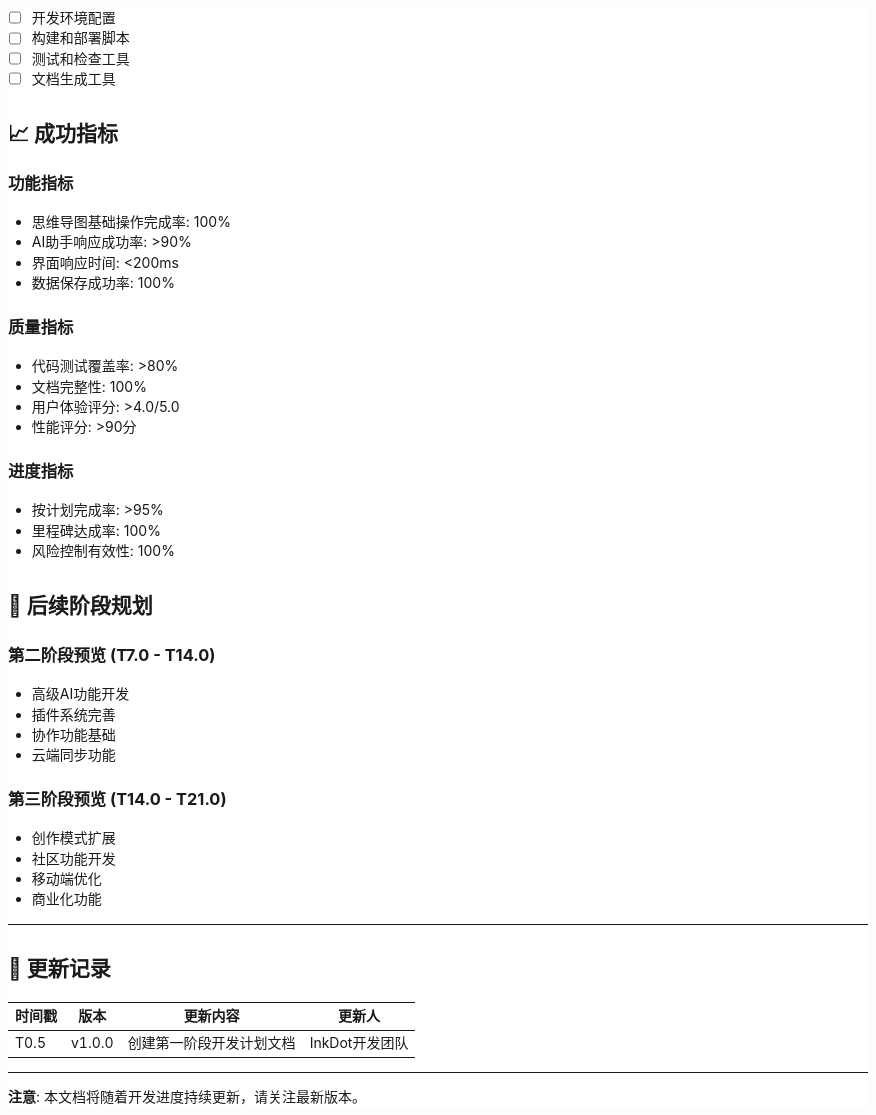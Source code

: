 - [ ] 开发环境配置
- [ ] 构建和部署脚本
- [ ] 测试和检查工具
- [ ] 文档生成工具

## 📈 成功指标

### 功能指标

- 思维导图基础操作完成率: 100%
- AI助手响应成功率: >90%
- 界面响应时间: <200ms
- 数据保存成功率: 100%

### 质量指标

- 代码测试覆盖率: >80%
- 文档完整性: 100%
- 用户体验评分: >4.0/5.0
- 性能评分: >90分

### 进度指标

- 按计划完成率: >95%
- 里程碑达成率: 100%
- 风险控制有效性: 100%

## 🔄 后续阶段规划

### 第二阶段预览 (T7.0 - T14.0)

- 高级AI功能开发
- 插件系统完善
- 协作功能基础
- 云端同步功能

### 第三阶段预览 (T14.0 - T21.0)

- 创作模式扩展
- 社区功能开发
- 移动端优化
- 商业化功能

---

## 📝 更新记录

| 时间戳 | 版本   | 更新内容                 | 更新人         |
| ------ | ------ | ------------------------ | -------------- |
| T0.5   | v1.0.0 | 创建第一阶段开发计划文档 | InkDot开发团队 |

---

**注意**: 本文档将随着开发进度持续更新，请关注最新版本。
